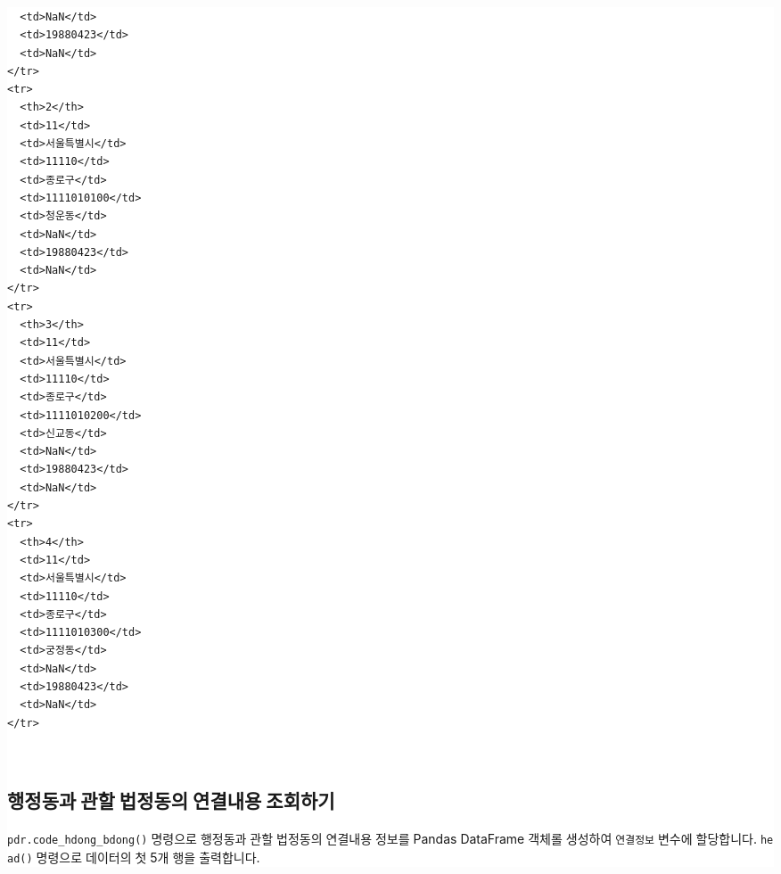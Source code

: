       <td>NaN</td>
      <td>19880423</td>
      <td>NaN</td>
    </tr>
    <tr>
      <th>2</th>
      <td>11</td>
      <td>서울특별시</td>
      <td>11110</td>
      <td>종로구</td>
      <td>1111010100</td>
      <td>청운동</td>
      <td>NaN</td>
      <td>19880423</td>
      <td>NaN</td>
    </tr>
    <tr>
      <th>3</th>
      <td>11</td>
      <td>서울특별시</td>
      <td>11110</td>
      <td>종로구</td>
      <td>1111010200</td>
      <td>신교동</td>
      <td>NaN</td>
      <td>19880423</td>
      <td>NaN</td>
    </tr>
    <tr>
      <th>4</th>
      <td>11</td>
      <td>서울특별시</td>
      <td>11110</td>
      <td>종로구</td>
      <td>1111010300</td>
      <td>궁정동</td>
      <td>NaN</td>
      <td>19880423</td>
      <td>NaN</td>
    </tr>
  </tbody>
</table>
</div>


<br>


## 행정동과 관할 법정동의 연결내용 조회하기

`pdr.code_hdong_bdong()` 명령으로 행정동과 관할 법정동의 연결내용 정보를 Pandas DataFrame 객체롤 생성하여 `연결정보` 변수에 할당합니다. `head()` 명령으로 데이터의 첫 5개 행을 출력합니다.
